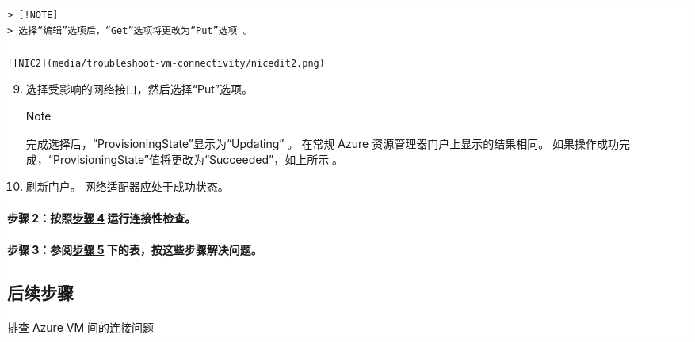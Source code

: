     > [!NOTE]
    > 选择“编辑”选项后，“Get”选项将更改为“Put”选项 。

    ![NIC2](media/troubleshoot-vm-connectivity/nicedit2.png)

9. 选择受影响的网络接口，然后选择“Put”选项。

    > [!NOTE]
    > 完成选择后，“ProvisioningState”显示为“Updating” 。 在常规 Azure 资源管理器门户上显示的结果相同。 如果操作成功完成，“ProvisioningState”值将更改为“Succeeded”，如上所示 。
10. 刷新门户。 网络适配器应处于成功状态。

#### <a name="step-2-follow-step-4-to-run-a-connectivity-check"></a>步骤 2：按照[步骤 4](#step-4-perform-a-connectivity-check) 运行连接性检查。

#### <a name="step-3-refer-the-table-under-step-5-and-follow-the-steps-to-resolve-the-issues"></a>步骤 3：参阅[步骤 5](#step-5-fix-the-issue-in-the-connectivity-check-result) 下的表，按这些步骤解决问题。

## <a name="next-steps"></a>后续步骤

[排查 Azure VM 间的连接问题](./virtual-network-troubleshoot-connectivity-problem-between-vms.md)
